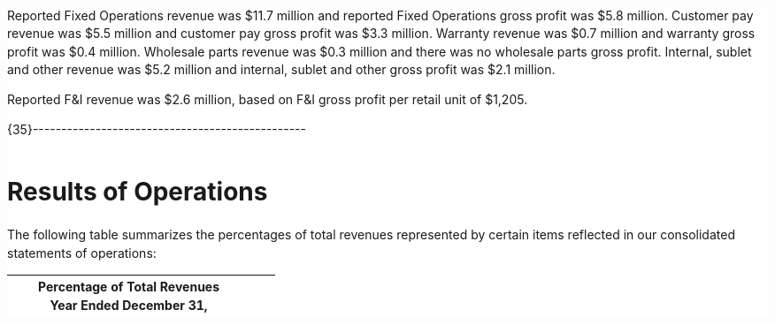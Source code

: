 Reported Fixed Operations revenue was \$11.7 million and reported Fixed Operations gross profit was \$5.8 million. Customer pay revenue was \$5.5 million and customer pay gross profit was \$3.3 million. Warranty revenue was \$0.7 million and warranty gross profit was \$0.4 million. Wholesale parts revenue was \$0.3 million and there was no wholesale parts gross profit. Internal, sublet and other revenue was \$5.2 million and internal, sublet and other gross profit was \$2.1 million.

Reported F&I revenue was \$2.6 million, based on F&I gross profit per retail unit of \$1,205.

{35}------------------------------------------------

# **Results of Operations**

The following table summarizes the percentages of total revenues represented by certain items reflected in our consolidated statements of operations:

|                                                                          |         | Percentage of Total Revenues<br>Year Ended December 31, |         |  |  |  |
|--------------------------------------------------------------------------|---------|---------------------------------------------------------|---------|--|--|--|
